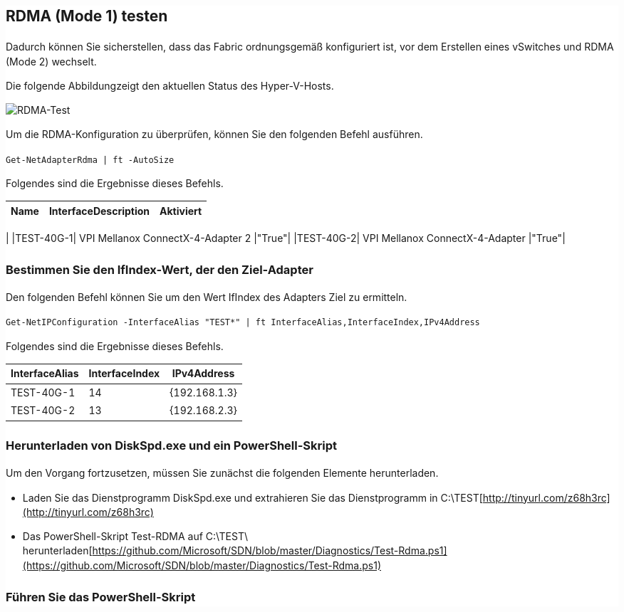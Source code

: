 ## <a name="test-rdma-mode-1"></a>RDMA \(Mode 1\) testen

Dadurch können Sie sicherstellen, dass das Fabric ordnungsgemäß konfiguriert ist, vor dem Erstellen eines vSwitches und RDMA \(Mode 2\) wechselt.

Die folgende Abbildungzeigt den aktuellen Status des Hyper-V-Hosts.

![RDMA-Test](../../media/Converged-NIC/4-datacenter-test-rdma.jpg)

Um die RDMA-Konfiguration zu überprüfen, können Sie den folgenden Befehl ausführen.

    Get-NetAdapterRdma | ft -AutoSize

Folgendes sind die Ergebnisse dieses Befehls.

|Name |InterfaceDescription |Aktiviert|
|----|--------------------|-------|
|
|TEST-40G-1| VPI Mellanox ConnectX-4-Adapter 2 |"True"|
|TEST-40G-2| VPI Mellanox ConnectX-4-Adapter |"True"|


### <a name="determine-the-ifindex-value-of-your-target-adapter"></a>Bestimmen Sie den IfIndex-Wert, der den Ziel-Adapter

Den folgenden Befehl können Sie um den Wert IfIndex des Adapters Ziel zu ermitteln.

    Get-NetIPConfiguration -InterfaceAlias "TEST*" | ft InterfaceAlias,InterfaceIndex,IPv4Address

Folgendes sind die Ergebnisse dieses Befehls.

|InterfaceAlias |InterfaceIndex |IPv4Address|
|-------------- |-------------- |-----------|
|TEST-40G-1 |14 |{192.168.1.3}|
|TEST-40G-2 | 13 |{192.168.2.3}|

### <a name="download-diskspdexe-and-a-powershell-script"></a>Herunterladen von DiskSpd.exe und ein PowerShell-Skript

Um den Vorgang fortzusetzen, müssen Sie zunächst die folgenden Elemente herunterladen.

- Laden Sie das Dienstprogramm DiskSpd.exe und extrahieren Sie das Dienstprogramm in C:\TEST\[http://tinyurl.com/z68h3rc](http://tinyurl.com/z68h3rc)

- Das PowerShell-Skript Test-RDMA auf C:\TEST\ herunterladen[https://github.com/Microsoft/SDN/blob/master/Diagnostics/Test-Rdma.ps1](https://github.com/Microsoft/SDN/blob/master/Diagnostics/Test-Rdma.ps1)

### <a name="run-the-powershell-script"></a>Führen Sie das PowerShell-Skript
